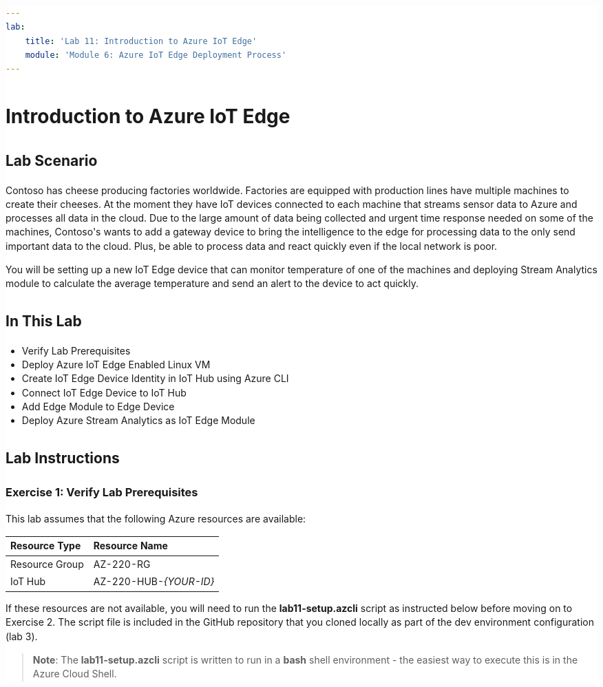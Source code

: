 ```yaml
---
lab:
    title: 'Lab 11: Introduction to Azure IoT Edge'
    module: 'Module 6: Azure IoT Edge Deployment Process'
---
```


# Introduction to Azure IoT Edge

## Lab Scenario

Contoso has cheese producing factories worldwide. Factories are equipped with production lines have multiple machines to create their cheeses. At the moment they have IoT devices connected to each machine that streams sensor data to Azure and processes all data in the cloud. Due to the large amount of data being collected and urgent time response needed on some of the machines, Contoso's wants to add a gateway device to bring the intelligence to the edge for processing data to the only send important data to the cloud. Plus, be able to process data and react quickly even if the local network is poor.

You will be setting up a new IoT Edge device that can monitor temperature of one of the machines and deploying Stream Analytics module to calculate the average temperature and send an alert to the device to act quickly.

## In This Lab

* Verify Lab Prerequisites
* Deploy Azure IoT Edge Enabled Linux VM
* Create IoT Edge Device Identity in IoT Hub using Azure CLI
* Connect IoT Edge Device to IoT Hub
* Add Edge Module to Edge Device
* Deploy Azure Stream Analytics as IoT Edge Module

## Lab Instructions

### Exercise 1: Verify Lab Prerequisites

This lab assumes that the following Azure resources are available:

| Resource Type | Resource Name |
| :-- | :-- |
| Resource Group | AZ-220-RG |
| IoT Hub | AZ-220-HUB-_{YOUR-ID}_ |

If these resources are not available, you will need to run the **lab11-setup.azcli** script as instructed below before moving on to Exercise 2. The script file is included in the GitHub repository that you cloned locally as part of the dev environment configuration (lab 3).

> **Note**:  The **lab11-setup.azcli** script is written to run in a **bash** shell environment - the easiest way to execute this is in the Azure Cloud Shell.
